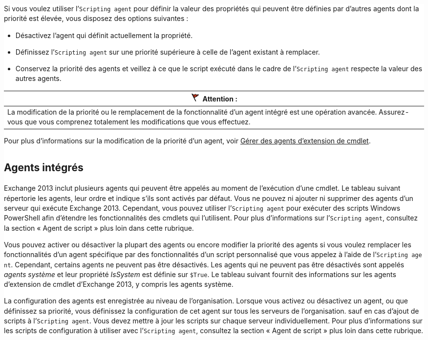 Si vous voulez utiliser l’`Scripting agent` pour définir la valeur des propriétés qui peuvent être définies par d’autres agents dont la priorité est élevée, vous disposez des options suivantes :

  - Désactivez l’agent qui définit actuellement la propriété.

  - Définissez l’`Scripting agent` sur une priorité supérieure à celle de l’agent existant à remplacer.

  - Conservez la priorité des agents et veillez à ce que le script exécuté dans le cadre de l’`Scripting agent` respecte la valeur des autres agents.

<table>
<thead>
<tr class="header">
<th><img src="images/JJ673034.Caution(EXCHG.150).gif" title="Attention" alt="Attention" />Attention :</th>
</tr>
</thead>
<tbody>
<tr class="odd">
<td>La modification de la priorité ou le remplacement de la fonctionnalité d’un agent intégré est une opération avancée. Assurez-vous que vous comprenez totalement les modifications que vous effectuez.</td>
</tr>
</tbody>
</table>


Pour plus d’informations sur la modification de la priorité d’un agent, voir [Gérer des agents d’extension de cmdlet](manage-cmdlet-extension-agents-exchange-2013-help.md).

## Agents intégrés

Exchange 2013 inclut plusieurs agents qui peuvent être appelés au moment de l’exécution d’une cmdlet. Le tableau suivant répertorie les agents, leur ordre et indique s’ils sont activés par défaut. Vous ne pouvez ni ajouter ni supprimer des agents d’un serveur qui exécute Exchange 2013. Cependant, vous pouvez utiliser l’`Scripting agent` pour exécuter des scripts Windows PowerShell afin d’étendre les fonctionnalités des cmdlets qui l’utilisent. Pour plus d’informations sur l’`Scripting agent`, consultez la section « Agent de script » plus loin dans cette rubrique.

Vous pouvez activer ou désactiver la plupart des agents ou encore modifier la priorité des agents si vous voulez remplacer les fonctionnalités d’un agent spécifique par des fonctionnalités d’un script personnalisé que vous appelez à l’aide de l’`Scripting agent`. Cependant, certains agents ne peuvent pas être désactivés. Les agents qui ne peuvent pas être désactivés sont appelés *agents système* et leur propriété *IsSystem* est définie sur `$True`. Le tableau suivant fournit des informations sur les agents d’extension de cmdlet d’Exchange 2013, y compris les agents système.

La configuration des agents est enregistrée au niveau de l’organisation. Lorsque vous activez ou désactivez un agent, ou que définissez sa priorité, vous définissez la configuration de cet agent sur tous les serveurs de l’organisation. sauf en cas d’ajout de scripts à l’`Scripting agent`. Vous devez mettre à jour les scripts sur chaque serveur individuellement. Pour plus d’informations sur les scripts de configuration à utiliser avec l’`Scripting agent`, consultez la section « Agent de script » plus loin dans cette rubrique.
